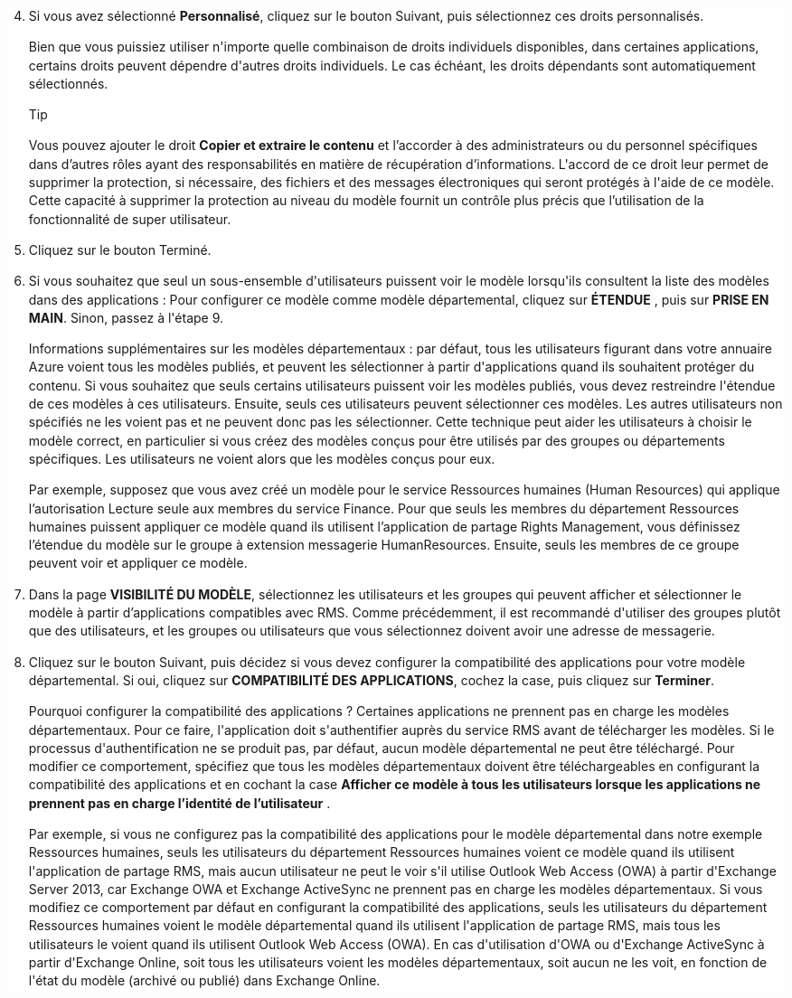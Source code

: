 4.  Si vous avez sélectionné **Personnalisé**, cliquez sur le bouton Suivant, puis sélectionnez ces droits personnalisés.

    Bien que vous puissiez utiliser n'importe quelle combinaison de droits individuels disponibles, dans certaines applications, certains droits peuvent dépendre d'autres droits individuels. Le cas échéant, les droits dépendants sont automatiquement sélectionnés.

    > [!TIP]
    > Vous pouvez ajouter le droit **Copier et extraire le contenu** et l’accorder à des administrateurs ou du personnel spécifiques dans d’autres rôles ayant des responsabilités en matière de récupération d’informations. L'accord de ce droit leur permet de supprimer la protection, si nécessaire, des fichiers et des messages électroniques qui seront protégés à l'aide de ce modèle. Cette capacité à supprimer la protection au niveau du modèle fournit un contrôle plus précis que l’utilisation de la fonctionnalité de super utilisateur.

5.  Cliquez sur le bouton Terminé.

6.  Si vous souhaitez que seul un sous-ensemble d'utilisateurs puissent voir le modèle lorsqu'ils consultent la liste des modèles dans des applications : Pour configurer ce modèle comme modèle départemental, cliquez sur **ÉTENDUE** , puis sur **PRISE EN MAIN**. Sinon, passez à l'étape 9.

    Informations supplémentaires sur les modèles départementaux : par défaut, tous les utilisateurs figurant dans votre annuaire Azure voient tous les modèles publiés, et peuvent les sélectionner à partir d'applications quand ils souhaitent protéger du contenu. Si vous souhaitez que seuls certains utilisateurs puissent voir les modèles publiés, vous devez restreindre l'étendue de ces modèles à ces utilisateurs. Ensuite, seuls ces utilisateurs peuvent sélectionner ces modèles. Les autres utilisateurs non spécifiés ne les voient pas et ne peuvent donc pas les sélectionner. Cette technique peut aider les utilisateurs à choisir le modèle correct, en particulier si vous créez des modèles conçus pour être utilisés par des groupes ou départements spécifiques. Les utilisateurs ne voient alors que les modèles conçus pour eux.

    Par exemple, supposez que vous avez créé un modèle pour le service Ressources humaines (Human Resources) qui applique l’autorisation Lecture seule aux membres du service Finance. Pour que seuls les membres du département Ressources humaines puissent appliquer ce modèle quand ils utilisent l’application de partage Rights Management, vous définissez l’étendue du modèle sur le groupe à extension messagerie HumanResources. Ensuite, seuls les membres de ce groupe peuvent voir et appliquer ce modèle.

7.  Dans la page **VISIBILITÉ DU MODÈLE**, sélectionnez les utilisateurs et les groupes qui peuvent afficher et sélectionner le modèle à partir d’applications compatibles avec RMS. Comme précédemment, il est recommandé d'utiliser des groupes plutôt que des utilisateurs, et les groupes ou utilisateurs que vous sélectionnez doivent avoir une adresse de messagerie.

8.  Cliquez sur le bouton Suivant, puis décidez si vous devez configurer la compatibilité des applications pour votre modèle départemental. Si oui, cliquez sur **COMPATIBILITÉ DES APPLICATIONS**, cochez la case, puis cliquez sur **Terminer**.

    Pourquoi configurer la compatibilité des applications ? Certaines applications ne prennent pas en charge les modèles départementaux. Pour ce faire, l'application doit s'authentifier auprès du service RMS avant de télécharger les modèles. Si le processus d'authentification ne se produit pas, par défaut, aucun modèle départemental ne peut être téléchargé. Pour modifier ce comportement, spécifiez que tous les modèles départementaux doivent être téléchargeables en configurant la compatibilité des applications et en cochant la case **Afficher ce modèle à tous les utilisateurs lorsque les applications ne prennent pas en charge l’identité de l’utilisateur** .

    Par exemple, si vous ne configurez pas la compatibilité des applications pour le modèle départemental dans notre exemple Ressources humaines, seuls les utilisateurs du département Ressources humaines voient ce modèle quand ils utilisent l'application de partage RMS, mais aucun utilisateur ne peut le voir s'il utilise Outlook Web Access (OWA) à partir d'Exchange Server 2013, car Exchange OWA et Exchange ActiveSync ne prennent pas en charge les modèles départementaux. Si vous modifiez ce comportement par défaut en configurant la compatibilité des applications, seuls les utilisateurs du département Ressources humaines voient le modèle départemental quand ils utilisent l'application de partage RMS, mais tous les utilisateurs le voient quand ils utilisent Outlook Web Access (OWA). En cas d'utilisation d'OWA ou d'Exchange ActiveSync à partir d'Exchange Online, soit tous les utilisateurs voient les modèles départementaux, soit aucun ne les voit, en fonction de l'état du modèle (archivé ou publié) dans Exchange Online.
